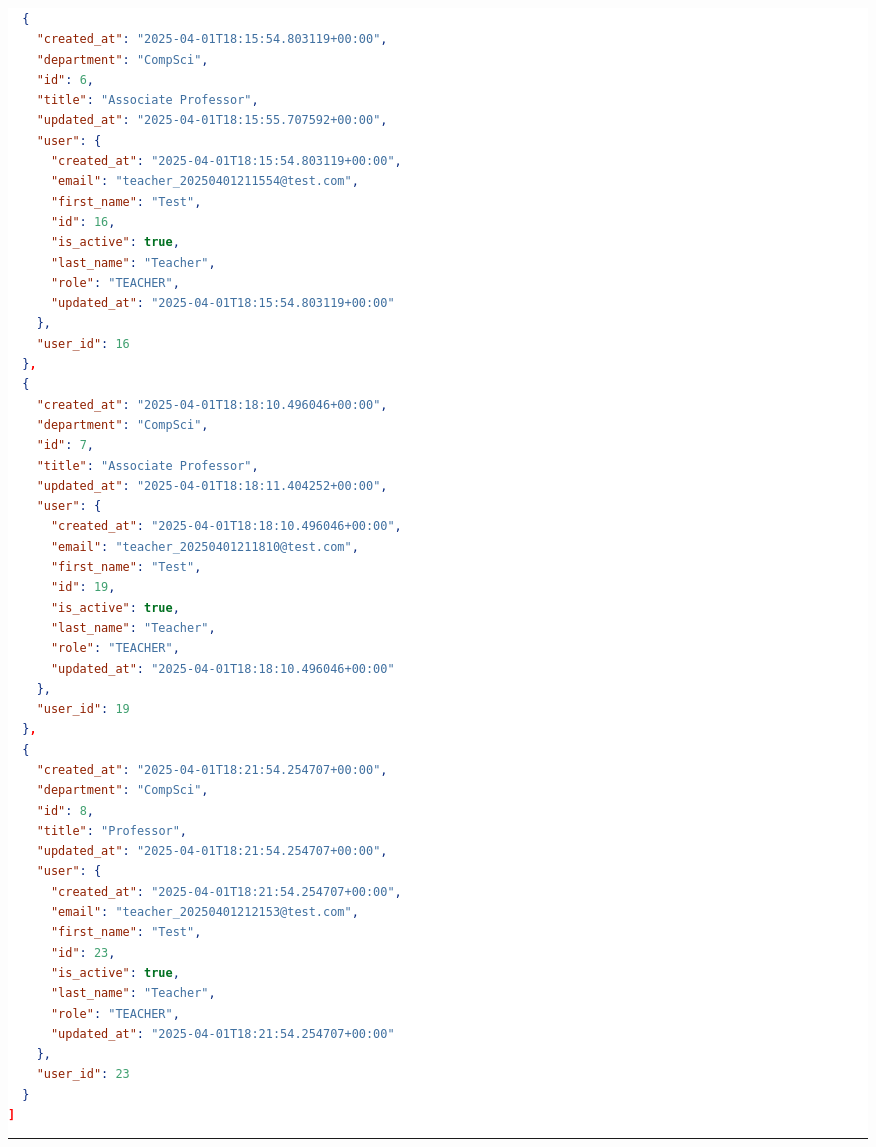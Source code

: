 ```json
  {
    "created_at": "2025-04-01T18:15:54.803119+00:00",
    "department": "CompSci",
    "id": 6,
    "title": "Associate Professor",
    "updated_at": "2025-04-01T18:15:55.707592+00:00",
    "user": {
      "created_at": "2025-04-01T18:15:54.803119+00:00",
      "email": "teacher_20250401211554@test.com",
      "first_name": "Test",
      "id": 16,
      "is_active": true,
      "last_name": "Teacher",
      "role": "TEACHER",
      "updated_at": "2025-04-01T18:15:54.803119+00:00"
    },
    "user_id": 16
  },
  {
    "created_at": "2025-04-01T18:18:10.496046+00:00",
    "department": "CompSci",
    "id": 7,
    "title": "Associate Professor",
    "updated_at": "2025-04-01T18:18:11.404252+00:00",
    "user": {
      "created_at": "2025-04-01T18:18:10.496046+00:00",
      "email": "teacher_20250401211810@test.com",
      "first_name": "Test",
      "id": 19,
      "is_active": true,
      "last_name": "Teacher",
      "role": "TEACHER",
      "updated_at": "2025-04-01T18:18:10.496046+00:00"
    },
    "user_id": 19
  },
  {
    "created_at": "2025-04-01T18:21:54.254707+00:00",
    "department": "CompSci",
    "id": 8,
    "title": "Professor",
    "updated_at": "2025-04-01T18:21:54.254707+00:00",
    "user": {
      "created_at": "2025-04-01T18:21:54.254707+00:00",
      "email": "teacher_20250401212153@test.com",
      "first_name": "Test",
      "id": 23,
      "is_active": true,
      "last_name": "Teacher",
      "role": "TEACHER",
      "updated_at": "2025-04-01T18:21:54.254707+00:00"
    },
    "user_id": 23
  }
]
```

---